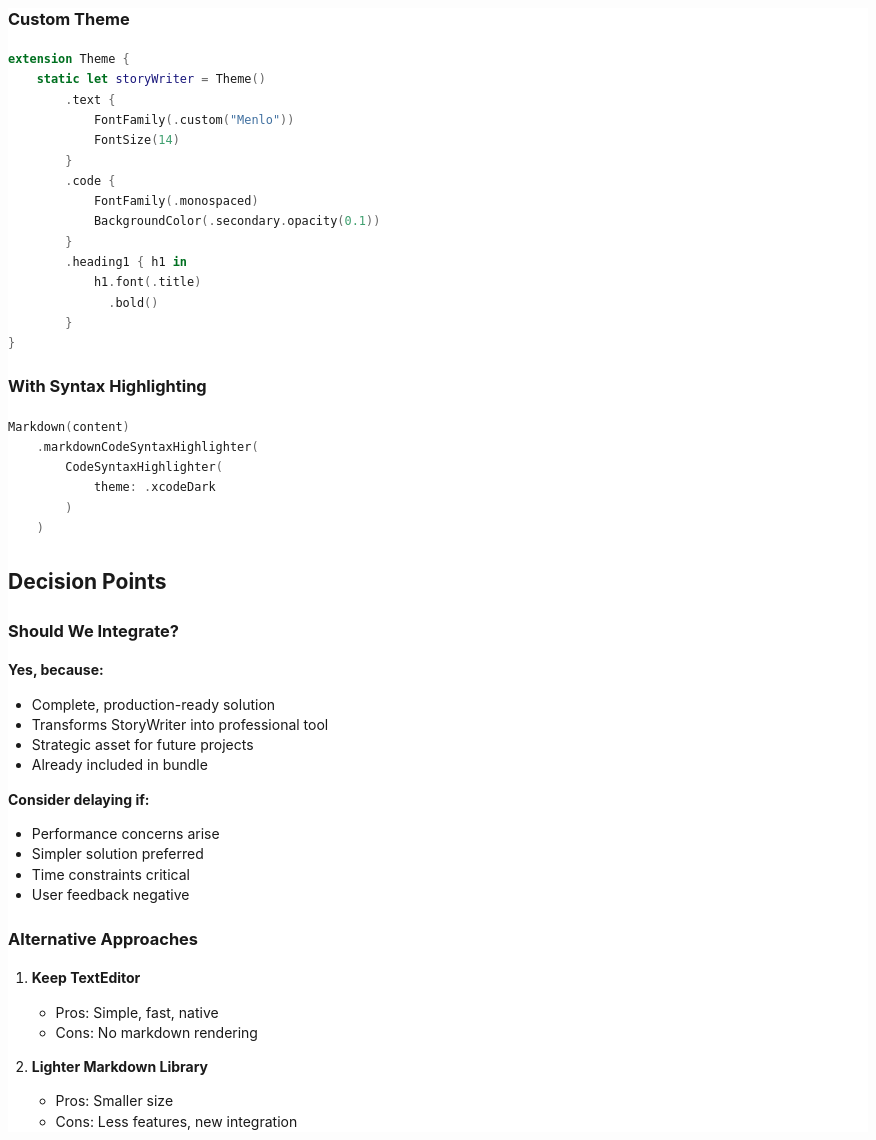### Custom Theme
```swift
extension Theme {
    static let storyWriter = Theme()
        .text {
            FontFamily(.custom("Menlo"))
            FontSize(14)
        }
        .code {
            FontFamily(.monospaced)
            BackgroundColor(.secondary.opacity(0.1))
        }
        .heading1 { h1 in
            h1.font(.title)
              .bold()
        }
}
```

### With Syntax Highlighting
```swift
Markdown(content)
    .markdownCodeSyntaxHighlighter(
        CodeSyntaxHighlighter(
            theme: .xcodeDark
        )
    )
```

## Decision Points

### Should We Integrate?

**Yes, because:**
- Complete, production-ready solution
- Transforms StoryWriter into professional tool
- Strategic asset for future projects
- Already included in bundle

**Consider delaying if:**
- Performance concerns arise
- Simpler solution preferred
- Time constraints critical
- User feedback negative

### Alternative Approaches

1. **Keep TextEditor**
   - Pros: Simple, fast, native
   - Cons: No markdown rendering

2. **Lighter Markdown Library**
   - Pros: Smaller size
   - Cons: Less features, new integration

